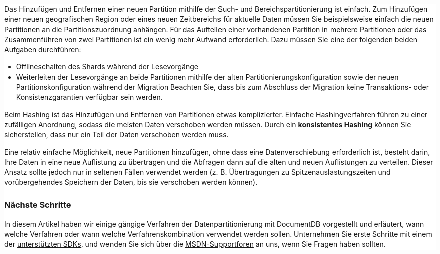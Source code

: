 Das Hinzufügen und Entfernen einer neuen Partition mithilfe der Such- und Bereichspartitionierung ist einfach. Zum Hinzufügen einer neuen geografischen Region oder eines neuen Zeitbereichs für aktuelle Daten müssen Sie beispielsweise einfach die neuen Partitionen an die Partitionszuordnung anhängen. Für das Aufteilen einer vorhandenen Partition in mehrere Partitionen oder das Zusammenführen von zwei Partitionen ist ein wenig mehr Aufwand erforderlich. Dazu müssen Sie eine der folgenden beiden Aufgaben durchführen: 

- Offlineschalten des Shards während der Lesevorgänge
- Weiterleiten der Lesevorgänge an beide Partitionen mithilfe der alten Partitionierungskonfiguration sowie der neuen Partitionskonfiguration während der Migration Beachten Sie, dass bis zum Abschluss der Migration keine Transaktions- oder Konsistenzgarantien verfügbar sein werden.

Beim Hashing ist das Hinzufügen und Entfernen von Partitionen etwas komplizierter. Einfache Hashingverfahren führen zu einer zufälligen Anordnung, sodass die meisten Daten verschoben werden müssen. Durch ein **konsistentes Hashing** können Sie sicherstellen, dass nur ein Teil der Daten verschoben werden muss.

Eine relativ einfache Möglichkeit, neue Partitionen hinzufügen, ohne dass eine Datenverschiebung erforderlich ist, besteht darin, Ihre Daten in eine neue Auflistung zu übertragen und die Abfragen dann auf die alten und neuen Auflistungen zu verteilen. Dieser Ansatz sollte jedoch nur in seltenen Fällen verwendet werden (z. B. Übertragungen zu Spitzenauslastungszeiten und vorübergehendes Speichern der Daten, bis sie verschoben werden können).

### Nächste Schritte
In diesem Artikel haben wir einige gängige Verfahren der Datenpartitionierung mit DocumentDB vorgestellt und erläutert, wann welche Verfahren oder wann welche Verfahrenskombination verwendet werden sollen. Unternehmen Sie erste Schritte mit einem der [unterstützten SDKs](https://msdn.microsoft.com/library/azure/dn781482.aspx), und wenden Sie sich über die [MSDN-Supportforen](https://social.msdn.microsoft.com/forums/azure/home?forum=AzureDocumentDB) an uns, wenn Sie Fragen haben sollten.




